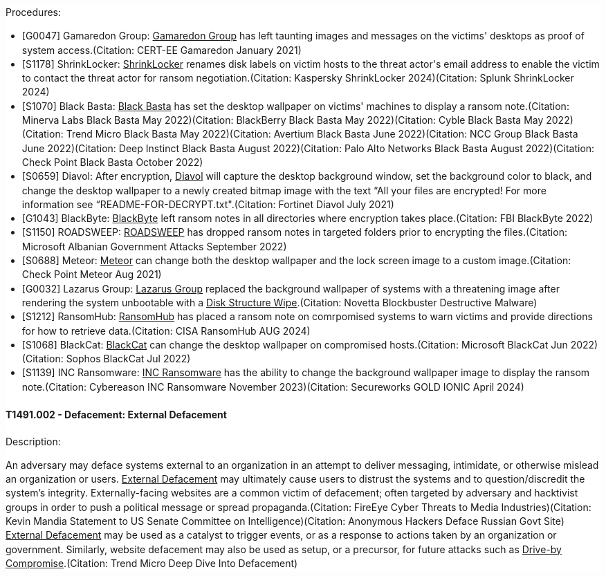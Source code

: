 Procedures:

- [G0047] Gamaredon Group: [Gamaredon Group](https://attack.mitre.org/groups/G0047) has left taunting images and messages on the victims' desktops as proof of system access.(Citation: CERT-EE Gamaredon January 2021)
- [S1178] ShrinkLocker: [ShrinkLocker](https://attack.mitre.org/software/S1178) renames disk labels on victim hosts to the threat actor's email address to enable the victim to contact the threat actor for ransom negotiation.(Citation: Kaspersky ShrinkLocker 2024)(Citation: Splunk ShrinkLocker 2024)
- [S1070] Black Basta: [Black Basta](https://attack.mitre.org/software/S1070) has set the desktop wallpaper on victims' machines to display a ransom note.(Citation: Minerva Labs Black Basta May 2022)(Citation: BlackBerry Black Basta May 2022)(Citation: Cyble Black Basta May 2022)(Citation: Trend Micro Black Basta May 2022)(Citation: Avertium Black Basta June 2022)(Citation: NCC Group Black Basta June 2022)(Citation: Deep Instinct Black Basta August 2022)(Citation: Palo Alto Networks Black Basta August 2022)(Citation: Check Point Black Basta October 2022)
- [S0659] Diavol: After encryption, [Diavol](https://attack.mitre.org/software/S0659) will capture the desktop background window, set the background color to black, and change the desktop wallpaper to a newly created bitmap image with the text “All your files are encrypted! For more information see “README-FOR-DECRYPT.txt".(Citation: Fortinet Diavol July 2021)
- [G1043] BlackByte: [BlackByte](https://attack.mitre.org/groups/G1043) left ransom notes in all directories where encryption takes place.(Citation: FBI BlackByte 2022)
- [S1150] ROADSWEEP: [ROADSWEEP](https://attack.mitre.org/software/S1150) has dropped ransom notes in targeted folders prior to encrypting the files.(Citation: Microsoft Albanian Government Attacks September 2022)
- [S0688] Meteor: [Meteor](https://attack.mitre.org/software/S0688) can change both the desktop wallpaper and the lock screen image to a custom image.(Citation: Check Point Meteor Aug 2021)
- [G0032] Lazarus Group: [Lazarus Group](https://attack.mitre.org/groups/G0032) replaced the background wallpaper of systems with a threatening image after rendering the system unbootable with a [Disk Structure Wipe](https://attack.mitre.org/techniques/T1561/002).(Citation: Novetta Blockbuster Destructive Malware)
- [S1212] RansomHub: [RansomHub](https://attack.mitre.org/software/S1212) has placed a ransom note on comrpomised systems to warn victims and provide directions for how to retrieve data.(Citation: CISA RansomHub AUG 2024)
- [S1068] BlackCat: [BlackCat](https://attack.mitre.org/software/S1068) can change the desktop wallpaper on compromised hosts.(Citation: Microsoft BlackCat Jun 2022)(Citation: Sophos BlackCat Jul 2022)
- [S1139] INC Ransomware: [INC Ransomware](https://attack.mitre.org/software/S1139) has the ability to change the background wallpaper image to display the ransom note.(Citation: Cybereason INC Ransomware November 2023)(Citation: Secureworks GOLD IONIC April 2024)

#### T1491.002 - Defacement: External Defacement

Description:

An adversary may deface systems external to an organization in an attempt to deliver messaging, intimidate, or otherwise mislead an organization or users. [External Defacement](https://attack.mitre.org/techniques/T1491/002) may ultimately cause users to distrust the systems and to question/discredit the system’s integrity. Externally-facing websites are a common victim of defacement; often targeted by adversary and hacktivist groups in order to push a political message or spread propaganda.(Citation: FireEye Cyber Threats to Media Industries)(Citation: Kevin Mandia Statement to US Senate Committee on Intelligence)(Citation: Anonymous Hackers Deface Russian Govt Site) [External Defacement](https://attack.mitre.org/techniques/T1491/002) may be used as a catalyst to trigger events, or as a response to actions taken by an organization or government. Similarly, website defacement may also be used as setup, or a precursor, for future attacks such as [Drive-by Compromise](https://attack.mitre.org/techniques/T1189).(Citation: Trend Micro Deep Dive Into Defacement)
